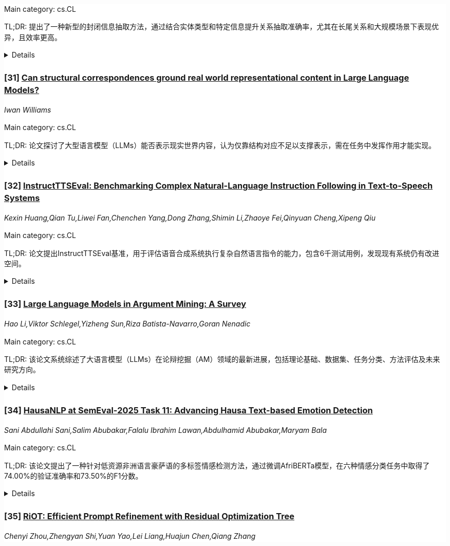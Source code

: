Main category: cs.CL

TL;DR: 提出了一种新型的封闭信息抽取方法，通过结合实体类型和特定信息提升关系抽取准确率，尤其在长尾关系和大规模场景下表现优异，且效率更高。


<details><summary>Details</summary></details>


### [31] [Can structural correspondences ground real world representational content in Large Language Models?](https://arxiv.org/abs/2506.16370)
*Iwan Williams*

Main category: cs.CL

TL;DR: 论文探讨了大型语言模型（LLMs）能否表示现实世界内容，认为仅靠结构对应不足以支撑表示，需在任务中发挥作用才能实现。


<details><summary>Details</summary></details>


### [32] [InstructTTSEval: Benchmarking Complex Natural-Language Instruction Following in Text-to-Speech Systems](https://arxiv.org/abs/2506.16381)
*Kexin Huang,Qian Tu,Liwei Fan,Chenchen Yang,Dong Zhang,Shimin Li,Zhaoye Fei,Qinyuan Cheng,Xipeng Qiu*

Main category: cs.CL

TL;DR: 论文提出InstructTTSEval基准，用于评估语音合成系统执行复杂自然语言指令的能力，包含6千测试用例，发现现有系统仍有改进空间。


<details><summary>Details</summary></details>


### [33] [Large Language Models in Argument Mining: A Survey](https://arxiv.org/abs/2506.16383)
*Hao Li,Viktor Schlegel,Yizheng Sun,Riza Batista-Navarro,Goran Nenadic*

Main category: cs.CL

TL;DR: 该论文系统综述了大语言模型（LLMs）在论辩挖掘（AM）领域的最新进展，包括理论基础、数据集、任务分类、方法评估及未来研究方向。


<details><summary>Details</summary></details>


### [34] [HausaNLP at SemEval-2025 Task 11: Advancing Hausa Text-based Emotion Detection](https://arxiv.org/abs/2506.16388)
*Sani Abdullahi Sani,Salim Abubakar,Falalu Ibrahim Lawan,Abdulhamid Abubakar,Maryam Bala*

Main category: cs.CL

TL;DR: 该论文提出了一种针对低资源非洲语言豪萨语的多标签情感检测方法，通过微调AfriBERTa模型，在六种情感分类任务中取得了74.00%的验证准确率和73.50%的F1分数。


<details><summary>Details</summary></details>


### [35] [RiOT: Efficient Prompt Refinement with Residual Optimization Tree](https://arxiv.org/abs/2506.16389)
*Chenyi Zhou,Zhengyan Shi,Yuan Yao,Lei Liang,Huajun Chen,Qiang Zhang*
